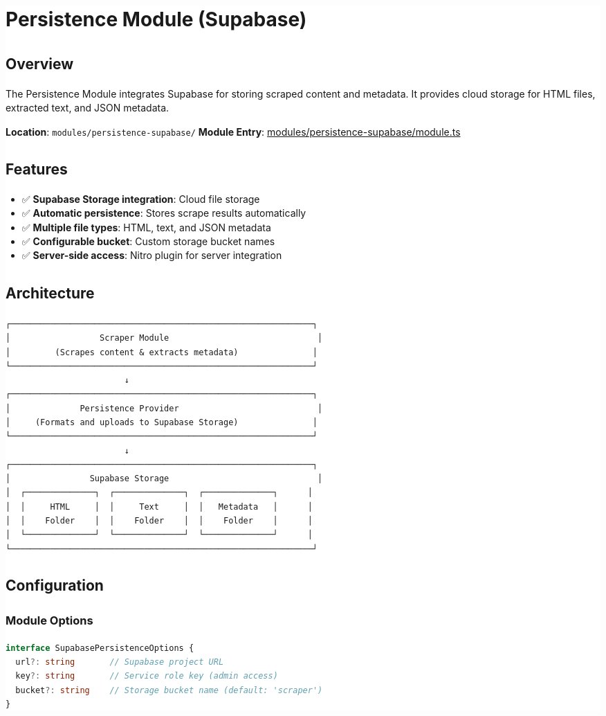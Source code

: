# Persistence Module (Supabase)

## Overview

The Persistence Module integrates Supabase for storing scraped content and metadata. It provides cloud storage for HTML files, extracted text, and JSON metadata.

**Location**: `modules/persistence-supabase/`
**Module Entry**: [modules/persistence-supabase/module.ts](../../../modules/persistence-supabase/module.ts)

## Features

- ✅ **Supabase Storage integration**: Cloud file storage
- ✅ **Automatic persistence**: Stores scrape results automatically
- ✅ **Multiple file types**: HTML, text, and JSON metadata
- ✅ **Configurable bucket**: Custom storage bucket names
- ✅ **Server-side access**: Nitro plugin for server integration

## Architecture

```
┌─────────────────────────────────────────────────────────────┐
│                  Scraper Module                              │
│         (Scrapes content & extracts metadata)               │
└─────────────────────────────────────────────────────────────┘
                        ↓
┌─────────────────────────────────────────────────────────────┐
│              Persistence Provider                            │
│     (Formats and uploads to Supabase Storage)               │
└─────────────────────────────────────────────────────────────┘
                        ↓
┌─────────────────────────────────────────────────────────────┐
│                Supabase Storage                              │
│  ┌──────────────┐  ┌──────────────┐  ┌──────────────┐      │
│  │     HTML     │  │     Text     │  │   Metadata   │      │
│  │    Folder    │  │    Folder    │  │    Folder    │      │
│  └──────────────┘  └──────────────┘  └──────────────┘      │
└─────────────────────────────────────────────────────────────┘
```

## Configuration

### Module Options

```typescript
interface SupabasePersistenceOptions {
  url?: string       // Supabase project URL
  key?: string       // Service role key (admin access)
  bucket?: string    // Storage bucket name (default: 'scraper')
}
```
